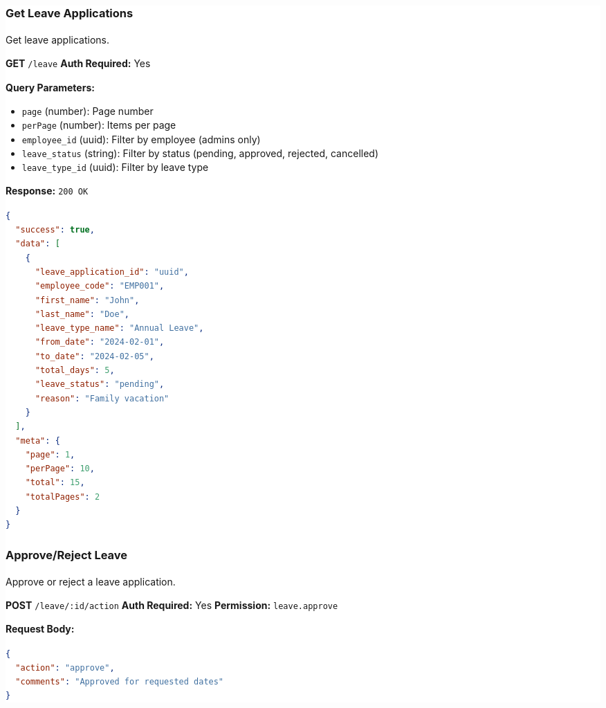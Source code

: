 
### Get Leave Applications
Get leave applications.

**GET** `/leave`
**Auth Required:** Yes

**Query Parameters:**
- `page` (number): Page number
- `perPage` (number): Items per page
- `employee_id` (uuid): Filter by employee (admins only)
- `leave_status` (string): Filter by status (pending, approved, rejected, cancelled)
- `leave_type_id` (uuid): Filter by leave type

**Response:** `200 OK`
```json
{
  "success": true,
  "data": [
    {
      "leave_application_id": "uuid",
      "employee_code": "EMP001",
      "first_name": "John",
      "last_name": "Doe",
      "leave_type_name": "Annual Leave",
      "from_date": "2024-02-01",
      "to_date": "2024-02-05",
      "total_days": 5,
      "leave_status": "pending",
      "reason": "Family vacation"
    }
  ],
  "meta": {
    "page": 1,
    "perPage": 10,
    "total": 15,
    "totalPages": 2
  }
}
```

### Approve/Reject Leave
Approve or reject a leave application.

**POST** `/leave/:id/action`
**Auth Required:** Yes
**Permission:** `leave.approve`

**Request Body:**
```json
{
  "action": "approve",
  "comments": "Approved for requested dates"
}
```
